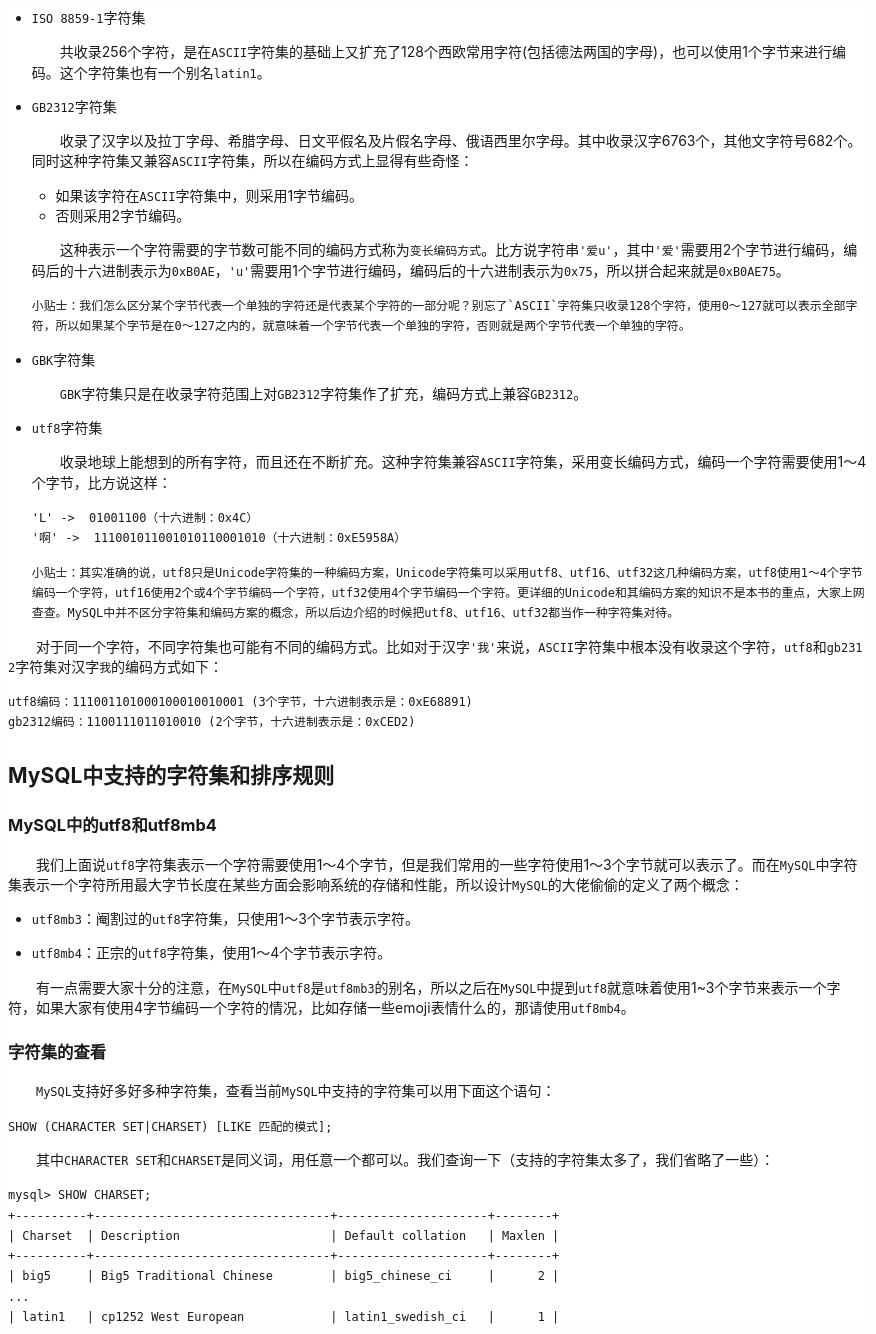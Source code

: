 - `ISO 8859-1`字符集

    &emsp;&emsp;共收录256个字符，是在`ASCII`字符集的基础上又扩充了128个西欧常用字符(包括德法两国的字母)，也可以使用1个字节来进行编码。这个字符集也有一个别名`latin1`。

- `GB2312`字符集

    &emsp;&emsp;收录了汉字以及拉丁字母、希腊字母、日文平假名及片假名字母、俄语西里尔字母。其中收录汉字6763个，其他文字符号682个。同时这种字符集又兼容`ASCII`字符集，所以在编码方式上显得有些奇怪：

  - 如果该字符在`ASCII`字符集中，则采用1字节编码。
  - 否则采用2字节编码。

  &emsp;&emsp;这种表示一个字符需要的字节数可能不同的编码方式称为`变长编码方式`。比方说字符串`'爱u'`，其中`'爱'`需要用2个字节进行编码，编码后的十六进制表示为`0xB0AE`，`'u'`需要用1个字节进行编码，编码后的十六进制表示为`0x75`，所以拼合起来就是`0xB0AE75`。
    
  ```
  小贴士：我们怎么区分某个字节代表一个单独的字符还是代表某个字符的一部分呢？别忘了`ASCII`字符集只收录128个字符，使用0～127就可以表示全部字符，所以如果某个字节是在0～127之内的，就意味着一个字节代表一个单独的字符，否则就是两个字节代表一个单独的字符。
  ```
- `GBK`字符集

  &emsp;&emsp;`GBK`字符集只是在收录字符范围上对`GB2312`字符集作了扩充，编码方式上兼容`GB2312`。
    
- `utf8`字符集

  &emsp;&emsp;收录地球上能想到的所有字符，而且还在不断扩充。这种字符集兼容`ASCII`字符集，采用变长编码方式，编码一个字符需要使用1～4个字节，比方说这样：
  ```
  'L' ->  01001100（十六进制：0x4C）
  '啊' ->  111001011001010110001010（十六进制：0xE5958A）
  ```
  ```
  小贴士：其实准确的说，utf8只是Unicode字符集的一种编码方案，Unicode字符集可以采用utf8、utf16、utf32这几种编码方案，utf8使用1～4个字节编码一个字符，utf16使用2个或4个字节编码一个字符，utf32使用4个字节编码一个字符。更详细的Unicode和其编码方案的知识不是本书的重点，大家上网查查。MySQL中并不区分字符集和编码方案的概念，所以后边介绍的时候把utf8、utf16、utf32都当作一种字符集对待。
  ```
    
&emsp;&emsp;对于同一个字符，不同字符集也可能有不同的编码方式。比如对于汉字`'我'`来说，`ASCII`字符集中根本没有收录这个字符，`utf8`和`gb2312`字符集对汉字`我`的编码方式如下：
```
utf8编码：111001101000100010010001 (3个字节，十六进制表示是：0xE68891)
gb2312编码：1100111011010010 (2个字节，十六进制表示是：0xCED2)
```

## MySQL中支持的字符集和排序规则

### MySQL中的utf8和utf8mb4
&emsp;&emsp;我们上面说`utf8`字符集表示一个字符需要使用1～4个字节，但是我们常用的一些字符使用1～3个字节就可以表示了。而在`MySQL`中字符集表示一个字符所用最大字节长度在某些方面会影响系统的存储和性能，所以设计`MySQL`的大佬偷偷的定义了两个概念：

- `utf8mb3`：阉割过的`utf8`字符集，只使用1～3个字节表示字符。

- `utf8mb4`：正宗的`utf8`字符集，使用1～4个字节表示字符。

&emsp;&emsp;有一点需要大家十分的注意，在`MySQL`中`utf8`是`utf8mb3`的别名，所以之后在`MySQL`中提到`utf8`就意味着使用1~3个字节来表示一个字符，如果大家有使用4字节编码一个字符的情况，比如存储一些emoji表情什么的，那请使用`utf8mb4`。
    
### 字符集的查看
&emsp;&emsp;`MySQL`支持好多好多种字符集，查看当前`MySQL`中支持的字符集可以用下面这个语句：
```
SHOW (CHARACTER SET|CHARSET) [LIKE 匹配的模式];
```
&emsp;&emsp;其中`CHARACTER SET`和`CHARSET`是同义词，用任意一个都可以。我们查询一下（支持的字符集太多了，我们省略了一些）：
```
mysql> SHOW CHARSET;
+----------+---------------------------------+---------------------+--------+
| Charset  | Description                     | Default collation   | Maxlen |
+----------+---------------------------------+---------------------+--------+
| big5     | Big5 Traditional Chinese        | big5_chinese_ci     |      2 |
...
| latin1   | cp1252 West European            | latin1_swedish_ci   |      1 |
```

  [03-01]: images/03-01.png